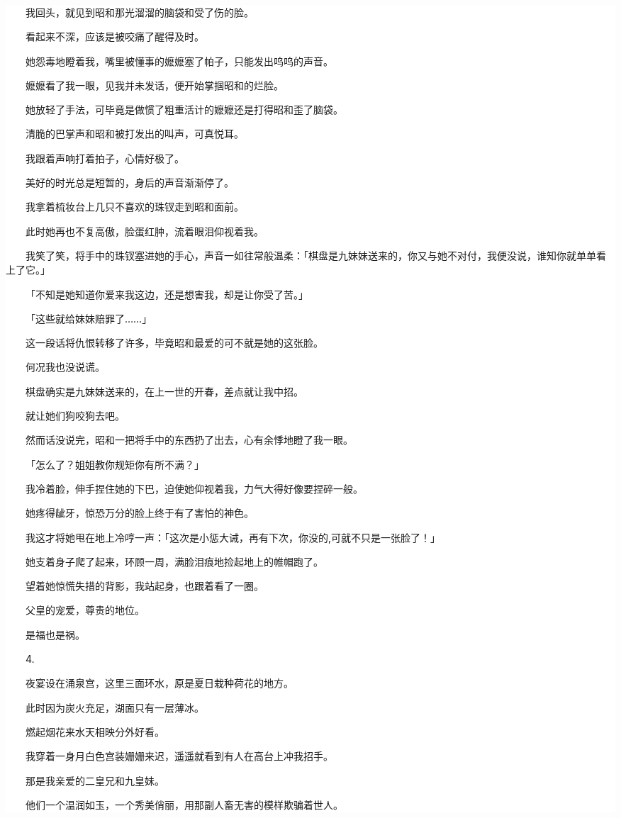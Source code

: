 &emsp;&emsp;我回头，就见到昭和那光溜溜的脑袋和受了伤的脸。  
  
&emsp;&emsp;看起来不深，应该是被咬痛了醒得及时。  
  
&emsp;&emsp;她怨毒地瞪着我，嘴里被懂事的嬷嬷塞了帕子，只能发出呜呜的声音。  
  
&emsp;&emsp;嬷嬷看了我一眼，见我并未发话，便开始掌掴昭和的烂脸。  
  
&emsp;&emsp;她放轻了手法，可毕竟是做惯了粗重活计的嬷嬷还是打得昭和歪了脑袋。  
  
&emsp;&emsp;清脆的巴掌声和昭和被打发出的叫声，可真悦耳。  
  
&emsp;&emsp;我跟着声响打着拍子，心情好极了。  
  
&emsp;&emsp;美好的时光总是短暂的，身后的声音渐渐停了。  
  
&emsp;&emsp;我拿着梳妆台上几只不喜欢的珠钗走到昭和面前。  
  
&emsp;&emsp;此时她再也不复高傲，脸蛋红肿，流着眼泪仰视着我。  
  
&emsp;&emsp;我笑了笑，将手中的珠钗塞进她的手心，声音一如往常般温柔：「棋盘是九妹妹送来的，你又与她不对付，我便没说，谁知你就单单看上了它。」  
  
&emsp;&emsp;「不知是她知道你爱来我这边，还是想害我，却是让你受了苦。」  
  
&emsp;&emsp;「这些就给妹妹赔罪了……」  
  
&emsp;&emsp;这一段话将仇恨转移了许多，毕竟昭和最爱的可不就是她的这张脸。  
  
&emsp;&emsp;何况我也没说谎。  
  
&emsp;&emsp;棋盘确实是九妹妹送来的，在上一世的开春，差点就让我中招。  
  
&emsp;&emsp;就让她们狗咬狗去吧。  
  
&emsp;&emsp;然而话没说完，昭和一把将手中的东西扔了出去，心有余悸地瞪了我一眼。  
  
&emsp;&emsp;「怎么了？姐姐教你规矩你有所不满？」  
  
&emsp;&emsp;我冷着脸，伸手捏住她的下巴，迫使她仰视着我，力气大得好像要捏碎一般。  
  
&emsp;&emsp;她疼得龇牙，惊恐万分的脸上终于有了害怕的神色。  
  
&emsp;&emsp;我这才将她甩在地上冷哼一声：「这次是小惩大诫，再有下次，你没的,可就不只是一张脸了！」  
  
&emsp;&emsp;她支着身子爬了起来，环顾一周，满脸泪痕地捡起地上的帷帽跑了。  
  
&emsp;&emsp;望着她惊慌失措的背影，我站起身，也跟着看了一圈。  
  
&emsp;&emsp;父皇的宠爱，尊贵的地位。  
  
&emsp;&emsp;是福也是祸。  
  
&emsp;&emsp;4.  
  
&emsp;&emsp;夜宴设在涌泉宫，这里三面环水，原是夏日栽种荷花的地方。  
  
&emsp;&emsp;此时因为炭火充足，湖面只有一层薄冰。  
  
&emsp;&emsp;燃起烟花来水天相映分外好看。  
  
&emsp;&emsp;我穿着一身月白色宫装姗姗来迟，遥遥就看到有人在高台上冲我招手。  
  
&emsp;&emsp;那是我亲爱的二皇兄和九皇妹。  
  
&emsp;&emsp;他们一个温润如玉，一个秀美俏丽，用那副人畜无害的模样欺骗着世人。  
  